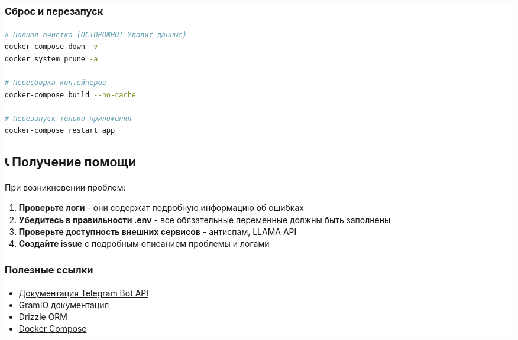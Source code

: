 ### Сброс и перезапуск

```bash
# Полная очистка (ОСТОРОЖНО! Удалит данные)
docker-compose down -v
docker system prune -a

# Пересборка контейнеров
docker-compose build --no-cache

# Перезапуск только приложения
docker-compose restart app
```

## 📞 Получение помощи

При возникновении проблем:

1. **Проверьте логи** - они содержат подробную информацию об ошибках
2. **Убедитесь в правильности .env** - все обязательные переменные должны быть заполнены  
3. **Проверьте доступность внешних сервисов** - антиспам, LLAMA API
4. **Создайте issue** с подробным описанием проблемы и логами

### Полезные ссылки

- [Документация Telegram Bot API](https://core.telegram.org/bots/api)
- [GramIO документация](https://gramio.dev)
- [Drizzle ORM](https://orm.drizzle.team)
- [Docker Compose](https://docs.docker.com/compose/) 